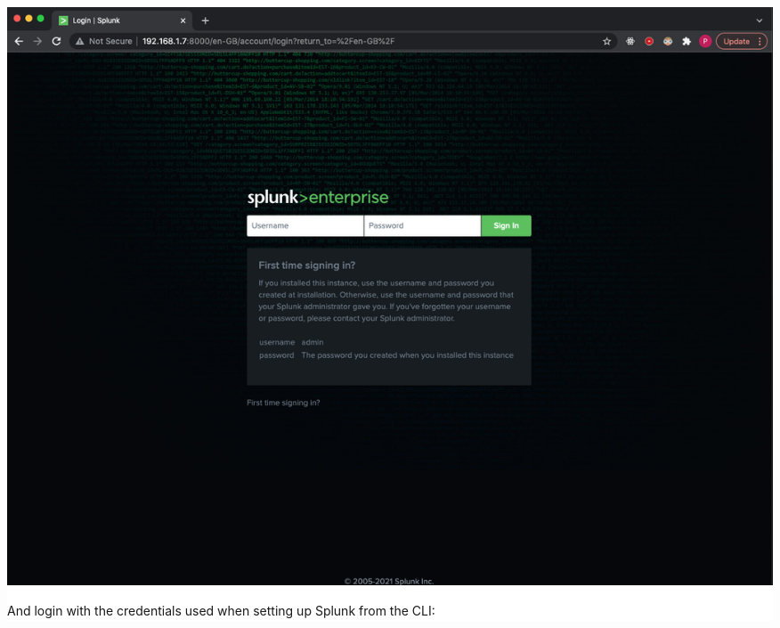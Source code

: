 ![Screenshot 2021-12-14 at 17.15.33](https://github.com/pedrocorreiacodes/ops-401/blob/master/screenshots/class-11/Screenshot%202021-12-14%20at%2017.15.33.png)

And login with the credentials used when setting up Splunk from the CLI:
